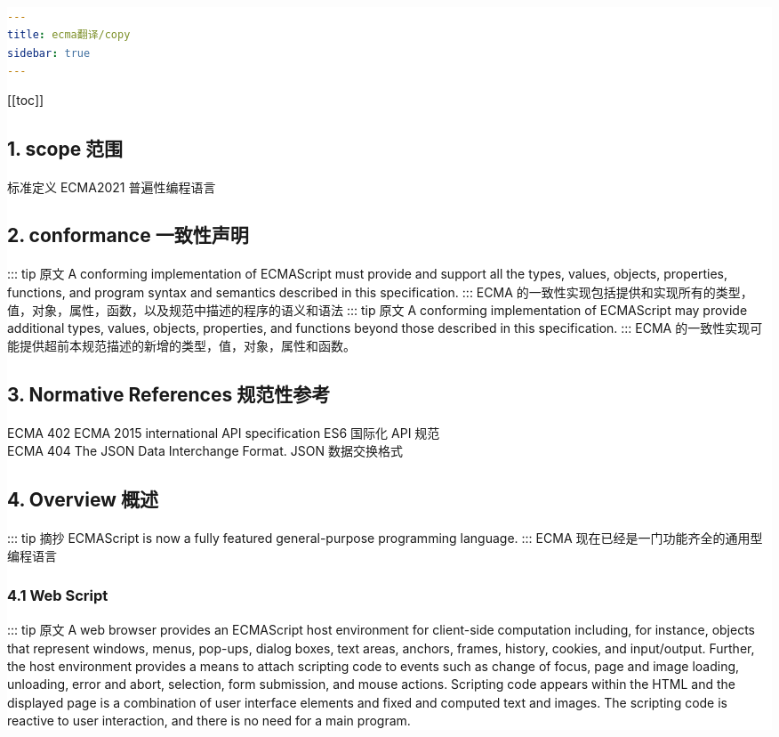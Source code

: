 ```yaml
---
title: ecma翻译/copy
sidebar: true
---
```

<style>
.tip-aqua{
    width:100%;
    color:aqua;
    line-height: 1.4;
    margin-bottom: 2em;
}
.no-wrap{
    overflow: hidden;
    white-space:nowrap;
    text-overflow: ellipsis;
}
</style>
[[toc]]
## 1. scope 范围
标准定义 ECMA2021 普遍性编程语言
## 2. conformance 一致性声明
::: tip 原文
A conforming implementation of ECMAScript must provide and support all the types, values, objects, properties,
functions, and program syntax and semantics described in this specification.
:::
ECMA 的一致性实现包括提供和实现所有的类型，值，对象，属性，函数，以及规范中描述的程序的语义和语法
::: tip 原文
A conforming implementation of ECMAScript may provide additional types, values, objects, properties, and functions
beyond those described in this specification.
:::
ECMA 的一致性实现可能提供超前本规范描述的新增的类型，值，对象，属性和函数。
## 3. Normative References 规范性参考
ECMA 402 ECMA 2015 international API specification ES6 国际化 API 规范 <br/>
ECMA 404 The JSON Data Interchange Format. JSON 数据交换格式
## 4. Overview 概述
::: tip 摘抄
ECMAScript is now a fully featured general-purpose programming language.
:::
ECMA 现在已经是一门功能齐全的通用型编程语言
### 4.1 Web Script
::: tip 原文
A web browser provides an ECMAScript host environment for client-side computation including, for instance, objects
that represent windows, menus, pop-ups, dialog boxes, text areas, anchors, frames, history, cookies, and
input/output. Further, the host environment provides a means to attach scripting code to events such as change of
focus, page and image loading, unloading, error and abort, selection, form submission, and mouse actions. Scripting
code appears within the HTML and the displayed page is a combination of user interface elements and fixed and
computed text and images. The scripting code is reactive to user interaction, and there is no need for a main program.<br/>